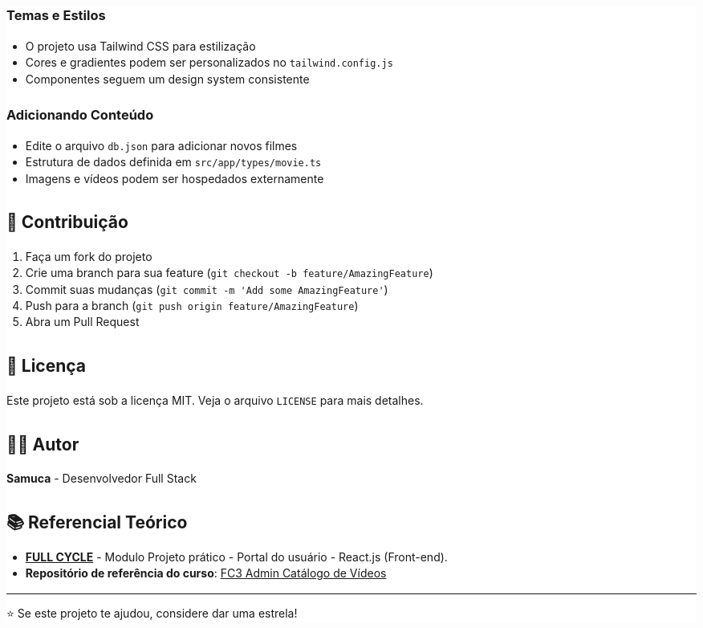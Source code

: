 ### Temas e Estilos
- O projeto usa Tailwind CSS para estilização
- Cores e gradientes podem ser personalizados no `tailwind.config.js`
- Componentes seguem um design system consistente

### Adicionando Conteúdo
- Edite o arquivo `db.json` para adicionar novos filmes
- Estrutura de dados definida em `src/app/types/movie.ts`
- Imagens e vídeos podem ser hospedados externamente

## 🤝 Contribuição

1. Faça um fork do projeto
2. Crie uma branch para sua feature (`git checkout -b feature/AmazingFeature`)
3. Commit suas mudanças (`git commit -m 'Add some AmazingFeature'`)
4. Push para a branch (`git push origin feature/AmazingFeature`)
5. Abra um Pull Request

## 📄 Licença

Este projeto está sob a licença MIT. Veja o arquivo `LICENSE` para mais detalhes.

## 👨‍💻 Autor

**Samuca** - Desenvolvedor Full Stack

## 📚 Referencial Teórico
- **[FULL CYCLE](https://fullcycle.com.br/)** - Modulo Projeto prático - Portal do usuário - React.js (Front-end).
- **Repositório de referência do curso**: [FC3 Admin Catálogo de Vídeos](https://github.com/devfullcycle/FC3-admin-catalogo-de-videos-java)

---

⭐ Se este projeto te ajudou, considere dar uma estrela!
